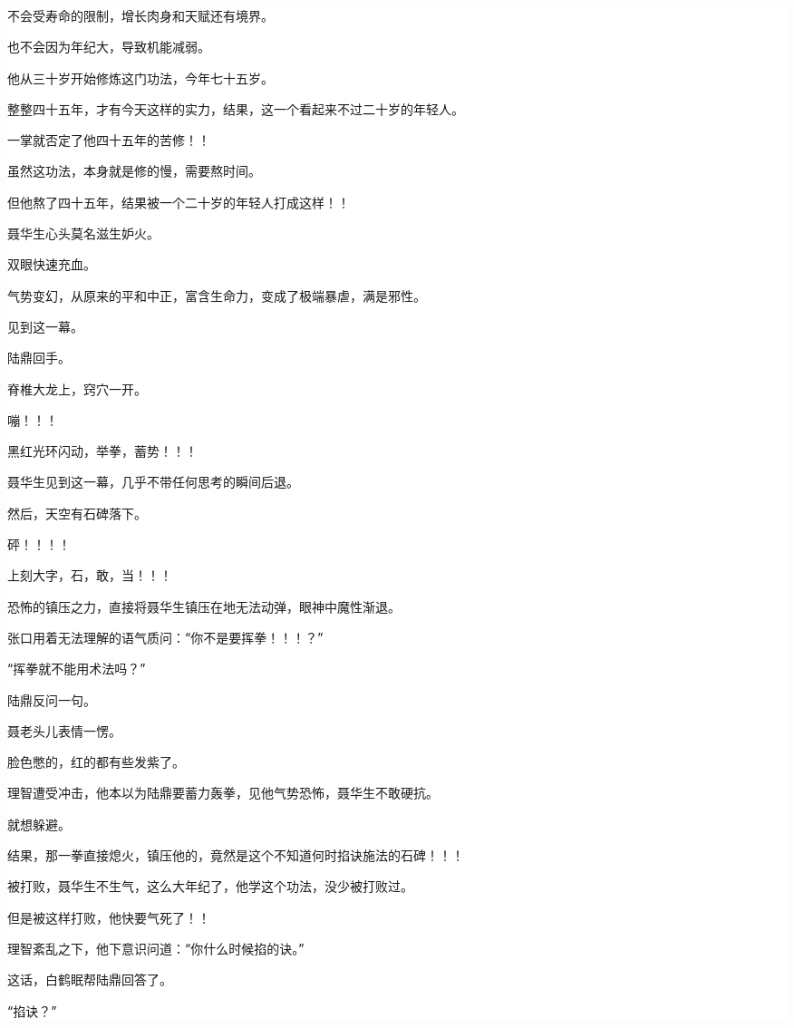 不会受寿命的限制，增长肉身和天赋还有境界。

也不会因为年纪大，导致机能减弱。

他从三十岁开始修炼这门功法，今年七十五岁。

整整四十五年，才有今天这样的实力，结果，这一个看起来不过二十岁的年轻人。

一掌就否定了他四十五年的苦修！！

虽然这功法，本身就是修的慢，需要熬时间。

但他熬了四十五年，结果被一个二十岁的年轻人打成这样！！

聂华生心头莫名滋生妒火。

双眼快速充血。

气势变幻，从原来的平和中正，富含生命力，变成了极端暴虐，满是邪性。

见到这一幕。

陆鼎回手。

脊椎大龙上，窍穴一开。

嘣！！！

黑红光环闪动，举拳，蓄势！！！

聂华生见到这一幕，几乎不带任何思考的瞬间后退。

然后，天空有石碑落下。

砰！！！！

上刻大字，石，敢，当！！！

恐怖的镇压之力，直接将聂华生镇压在地无法动弹，眼神中魔性渐退。

张口用着无法理解的语气质问：“你不是要挥拳！！！？”

“挥拳就不能用术法吗？”

陆鼎反问一句。

聂老头儿表情一愣。

脸色憋的，红的都有些发紫了。

理智遭受冲击，他本以为陆鼎要蓄力轰拳，见他气势恐怖，聂华生不敢硬抗。

就想躲避。

结果，那一拳直接熄火，镇压他的，竟然是这个不知道何时掐诀施法的石碑！！！

被打败，聂华生不生气，这么大年纪了，他学这个功法，没少被打败过。

但是被这样打败，他快要气死了！！

理智紊乱之下，他下意识问道：“你什么时候掐的诀。”

这话，白鹤眠帮陆鼎回答了。

“掐诀？”
